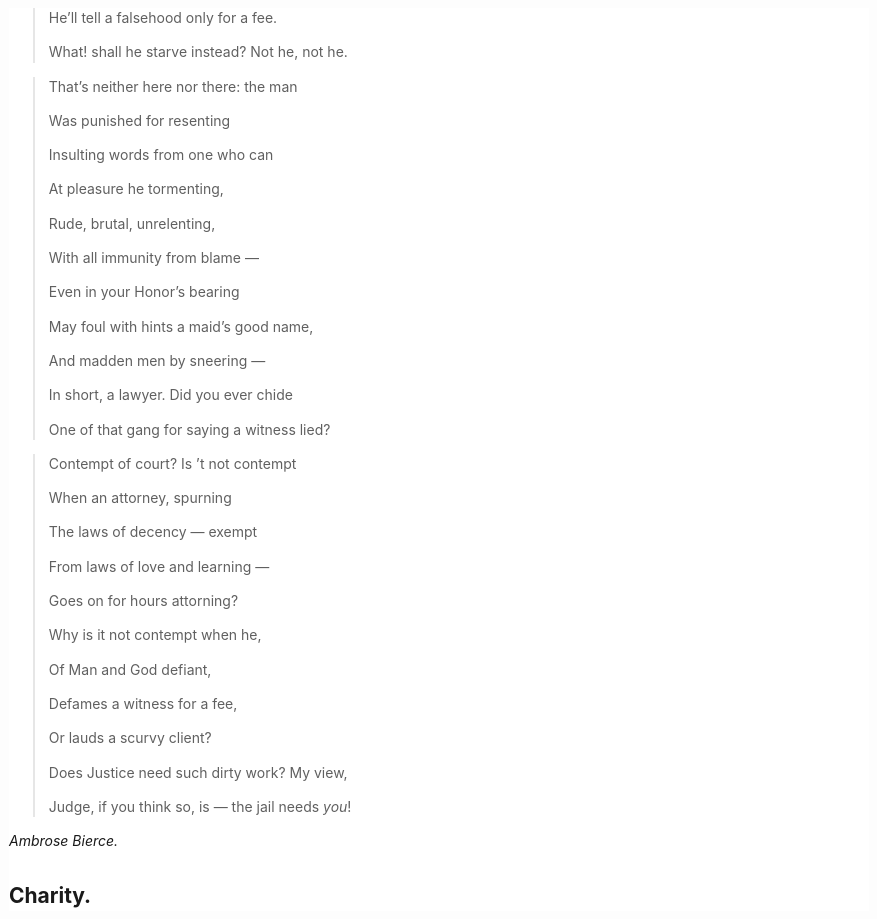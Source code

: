 > He’ll tell a falsehood only for a fee.
>
> What! shall he starve instead? Not he, not he.

> That’s neither here nor there: the man
>
> Was punished for resenting
>
> Insulting words from one who can
>
> At pleasure he tormenting,
>
> Rude, brutal, unrelenting,
>
> With all immunity from blame —
>
> Even in your Honor’s bearing
>
> May foul with hints a maid’s good name,
>
> And madden men by sneering —
>
> In short, a lawyer. Did you ever chide
>
> One of that gang for saying a witness lied?

> Contempt of court? Is ’t not contempt
>
> When an attorney, spurning
>
> The laws of decency — exempt
>
> From laws of love and learning —
>
> Goes on for hours attorning?
>
> Why is it not contempt when he,
>
> Of Man and God defiant,
>
> Defames a witness for a fee,
>
> Or lauds a scurvy client?
>
> Does Justice need such dirty work? My view,
>
> Judge, if you think so, is — the jail needs *you*!

*Ambrose Bierce.*

## Charity.
